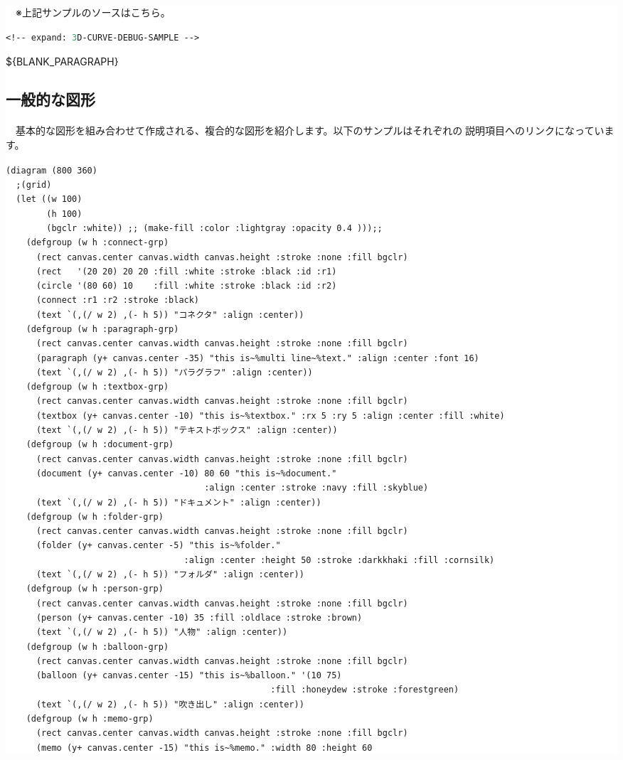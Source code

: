 
　※上記サンプルのソースはこちら。

```lisp
<!-- expand: 3D-CURVE-DEBUG-SAMPLE -->
```



${BLANK_PARAGRAPH}

## 一般的な図形

　基本的な図形を組み合わせて作成される、複合的な図形を紹介します。以下のサンプルはそれぞれの
説明項目へのリンクになっています。

















```kaavio
(diagram (800 360)
  ;(grid)
  (let ((w 100)
        (h 100)
        (bgclr :white)) ;; (make-fill :color :lightgray :opacity 0.4 )));; 
    (defgroup (w h :connect-grp)
      (rect canvas.center canvas.width canvas.height :stroke :none :fill bgclr)
      (rect   '(20 20) 20 20 :fill :white :stroke :black :id :r1)
      (circle '(80 60) 10    :fill :white :stroke :black :id :r2)
      (connect :r1 :r2 :stroke :black)
      (text `(,(/ w 2) ,(- h 5)) "コネクタ" :align :center))
    (defgroup (w h :paragraph-grp)
      (rect canvas.center canvas.width canvas.height :stroke :none :fill bgclr)
      (paragraph (y+ canvas.center -35) "this is~%multi line~%text." :align :center :font 16)
      (text `(,(/ w 2) ,(- h 5)) "パラグラフ" :align :center))
    (defgroup (w h :textbox-grp)
      (rect canvas.center canvas.width canvas.height :stroke :none :fill bgclr)
      (textbox (y+ canvas.center -10) "this is~%textbox." :rx 5 :ry 5 :align :center :fill :white)
      (text `(,(/ w 2) ,(- h 5)) "テキストボックス" :align :center))
    (defgroup (w h :document-grp)
      (rect canvas.center canvas.width canvas.height :stroke :none :fill bgclr)
      (document (y+ canvas.center -10) 80 60 "this is~%document."
                                       :align :center :stroke :navy :fill :skyblue)
      (text `(,(/ w 2) ,(- h 5)) "ドキュメント" :align :center))
    (defgroup (w h :folder-grp)
      (rect canvas.center canvas.width canvas.height :stroke :none :fill bgclr)
      (folder (y+ canvas.center -5) "this is~%folder."
                                   :align :center :height 50 :stroke :darkkhaki :fill :cornsilk)
      (text `(,(/ w 2) ,(- h 5)) "フォルダ" :align :center))
    (defgroup (w h :person-grp)
      (rect canvas.center canvas.width canvas.height :stroke :none :fill bgclr)
      (person (y+ canvas.center -10) 35 :fill :oldlace :stroke :brown)
      (text `(,(/ w 2) ,(- h 5)) "人物" :align :center))
    (defgroup (w h :balloon-grp)
      (rect canvas.center canvas.width canvas.height :stroke :none :fill bgclr)
      (balloon (y+ canvas.center -15) "this is~%balloon." '(10 75)
                                                    :fill :honeydew :stroke :forestgreen)
      (text `(,(/ w 2) ,(- h 5)) "吹き出し" :align :center))
    (defgroup (w h :memo-grp)
      (rect canvas.center canvas.width canvas.height :stroke :none :fill bgclr)
      (memo (y+ canvas.center -15) "this is~%memo." :width 80 :height 60
```